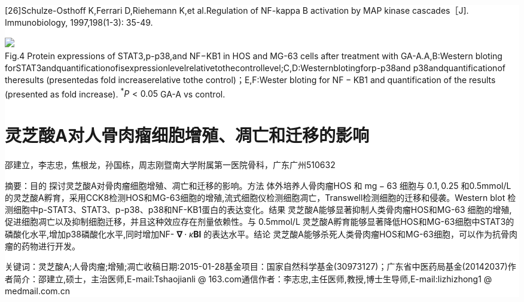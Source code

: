[26]Schulze-Osthoff K,Ferrari D,Riehemann K,et al.Regulation of NF-kappa B activation by MAP kinase cascades［J]. Immunobiology, 1997,198(1-3): 35-49.

![](images/6f2d22a79c0943c61658fce8f3fd591ce05b6850eeedf8e4592d846fa05a9f45.jpg)  
Fig.4 Protein expressions of STAT3,p-p38,and ${ \mathsf { N F } } { \mathsf { - K B } } 1$ in HOS and MG-63 cells after treatment with GA-A.A,B:Western bloting forSTAT3andquantificationofisexpressionlevelrelativetothecontrollevel;C,D:Westernblotingforp-p38and p38andquantificationof theresults (presentedas fold increaserelative tothe control)；E,F:Wester bloting for ${ \mathsf { N F - K B 1 } }$ and quantification of the results (presented as fold increase). $^ { * } P { < } 0 . 0 5$ GA-A vs control.

# 灵芝酸A对人骨肉瘤细胞增殖、凋亡和迁移的影响

邵建立，李志忠，焦根龙，孙国栋，周志刚暨南大学附属第一医院骨科，广东广州510632

摘要：目的 探讨灵芝酸A对骨肉瘤细胞增殖、凋亡和迁移的影响。方法 体外培养人骨肉瘤HOS 和 $\mathrm { m g } { - } 6 3$ 细胞与 $0 . 1 , 0 . 2 5$ 和$0 . 5 \mathrm { m m o l / L }$ 的灵芝酸A孵育，采用CCK8检测HOS和MG-63细胞的增殖,流式细胞仪检测细胞凋亡，Transwell检测细胞的迁移和侵袭。Western blot 检测细胞中p-STAT3、STAT3、p-p38、p38和NF-KB1蛋白的表达变化。结果 灵芝酸A能够显著抑制人类骨肉瘤HOS和MG-63 细胞的增殖,促进细胞凋亡以及抑制细胞迁移，并且这种效应存在剂量依赖性。与 $0 . 5 \mathrm { m m o l / L }$ 灵芝酸A孵育能够显著降低HOS和MG-63细胞中STAT3的磷酸化水平,增加p38磷酸化水平,同时增加NF- $\mathbf { \nabla } \cdot \kappa \mathbf { B } \mathbf { l }$ 的表达水平。结论 灵芝酸A能够杀死人类骨肉瘤HOS和MG-63细胞，可以作为抗骨肉瘤的药物进行开发。

关键词：灵芝酸A;人骨肉瘤;增殖;凋亡收稿日期:2015-01-28基金项目：国家自然科学基金(30973127)；广东省中医药局基金(20142037)作者简介：邵建立,硕士，主治医师,E-mail:Tshaojianli $@$ 163.com通信作者：李志忠,主任医师,教授,博士生导师,E-mail:lizhizhong1 $@$ medmail.com.cn